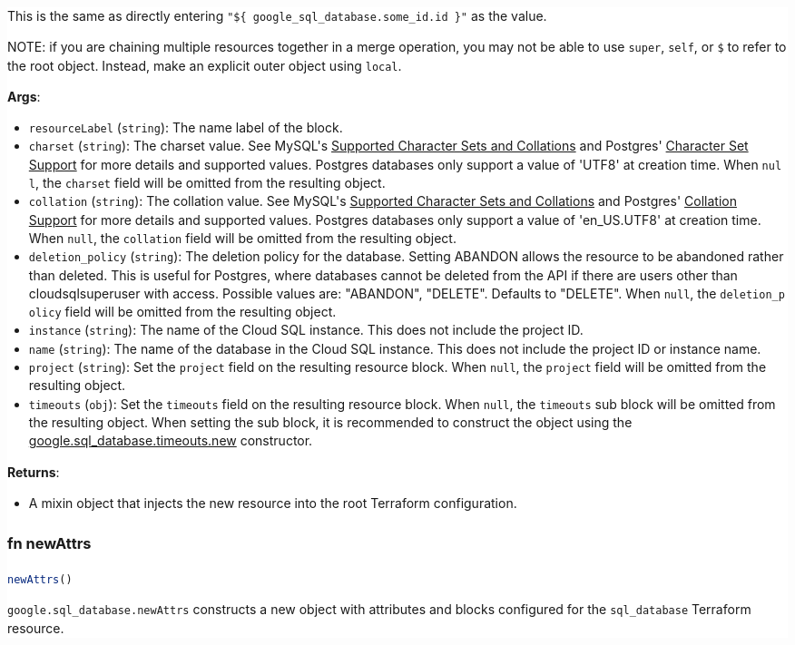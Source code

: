 This is the same as directly entering `"${ google_sql_database.some_id.id }"` as the value.

NOTE: if you are chaining multiple resources together in a merge operation, you may not be able to use `super`, `self`,
or `$` to refer to the root object. Instead, make an explicit outer object using `local`.

**Args**:
  - `resourceLabel` (`string`): The name label of the block.
  - `charset` (`string`): The charset value. See MySQL&#39;s
[Supported Character Sets and Collations](https://dev.mysql.com/doc/refman/5.7/en/charset-charsets.html)
and Postgres&#39; [Character Set Support](https://www.postgresql.org/docs/9.6/static/multibyte.html)
for more details and supported values. Postgres databases only support
a value of &#39;UTF8&#39; at creation time. When `null`, the `charset` field will be omitted from the resulting object.
  - `collation` (`string`): The collation value. See MySQL&#39;s
[Supported Character Sets and Collations](https://dev.mysql.com/doc/refman/5.7/en/charset-charsets.html)
and Postgres&#39; [Collation Support](https://www.postgresql.org/docs/9.6/static/collation.html)
for more details and supported values. Postgres databases only support
a value of &#39;en_US.UTF8&#39; at creation time. When `null`, the `collation` field will be omitted from the resulting object.
  - `deletion_policy` (`string`): The deletion policy for the database. Setting ABANDON allows the resource
to be abandoned rather than deleted. This is useful for Postgres, where databases cannot be
deleted from the API if there are users other than cloudsqlsuperuser with access. Possible
values are: &#34;ABANDON&#34;, &#34;DELETE&#34;. Defaults to &#34;DELETE&#34;. When `null`, the `deletion_policy` field will be omitted from the resulting object.
  - `instance` (`string`): The name of the Cloud SQL instance. This does not include the project
ID.
  - `name` (`string`): The name of the database in the Cloud SQL instance.
This does not include the project ID or instance name.
  - `project` (`string`): Set the `project` field on the resulting resource block. When `null`, the `project` field will be omitted from the resulting object.
  - `timeouts` (`obj`): Set the `timeouts` field on the resulting resource block. When `null`, the `timeouts` sub block will be omitted from the resulting object. When setting the sub block, it is recommended to construct the object using the [google.sql_database.timeouts.new](#fn-timeoutsnew) constructor.

**Returns**:
- A mixin object that injects the new resource into the root Terraform configuration.


### fn newAttrs

```ts
newAttrs()
```


`google.sql_database.newAttrs` constructs a new object with attributes and blocks configured for the `sql_database`
Terraform resource.
